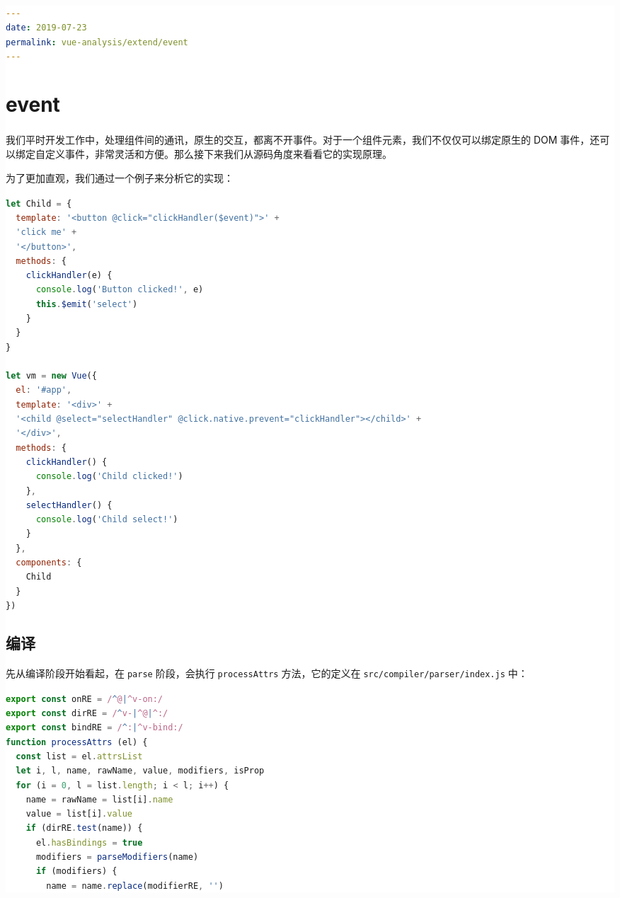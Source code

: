 ```yaml
---
date: 2019-07-23
permalink: vue-analysis/extend/event
---
```

# event

我们平时开发工作中，处理组件间的通讯，原生的交互，都离不开事件。对于一个组件元素，我们不仅仅可以绑定原生的 DOM 事件，还可以绑定自定义事件，非常灵活和方便。那么接下来我们从源码角度来看看它的实现原理。

为了更加直观，我们通过一个例子来分析它的实现：

```js
let Child = {
  template: '<button @click="clickHandler($event)">' +
  'click me' +
  '</button>',
  methods: {
    clickHandler(e) {
      console.log('Button clicked!', e)
      this.$emit('select')
    }
  }
}

let vm = new Vue({
  el: '#app',
  template: '<div>' +
  '<child @select="selectHandler" @click.native.prevent="clickHandler"></child>' +
  '</div>',
  methods: {
    clickHandler() {
      console.log('Child clicked!')
    },
    selectHandler() {
      console.log('Child select!')
    }
  },
  components: {
    Child
  }
})
```

## 编译

先从编译阶段开始看起，在 `parse` 阶段，会执行 `processAttrs` 方法，它的定义在 `src/compiler/parser/index.js` 中：

```js
export const onRE = /^@|^v-on:/
export const dirRE = /^v-|^@|^:/
export const bindRE = /^:|^v-bind:/
function processAttrs (el) {
  const list = el.attrsList
  let i, l, name, rawName, value, modifiers, isProp
  for (i = 0, l = list.length; i < l; i++) {
    name = rawName = list[i].name
    value = list[i].value
    if (dirRE.test(name)) {   
      el.hasBindings = true
      modifiers = parseModifiers(name)
      if (modifiers) {
        name = name.replace(modifierRE, '')
```